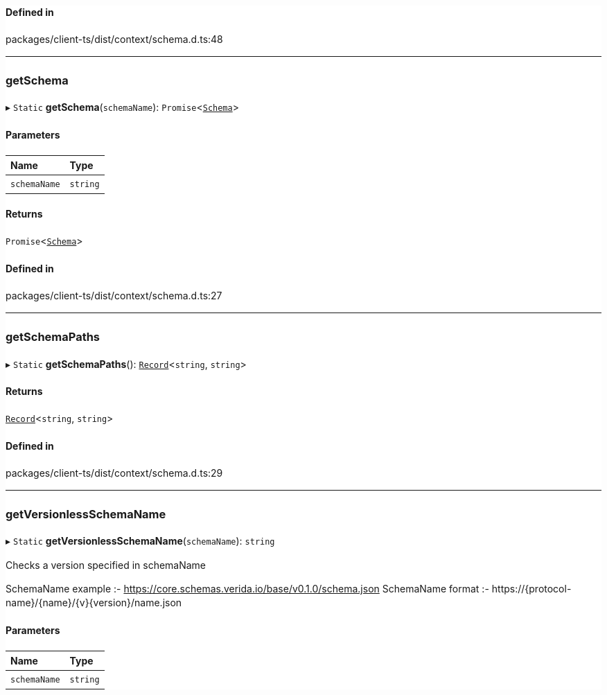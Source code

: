 #### Defined in

packages/client-ts/dist/context/schema.d.ts:48

___

### getSchema

▸ `Static` **getSchema**(`schemaName`): `Promise`<[`Schema`](verida_web_helpers._internal_.Schema.md)\>

#### Parameters

| Name | Type |
| :------ | :------ |
| `schemaName` | `string` |

#### Returns

`Promise`<[`Schema`](verida_web_helpers._internal_.Schema.md)\>

#### Defined in

packages/client-ts/dist/context/schema.d.ts:27

___

### getSchemaPaths

▸ `Static` **getSchemaPaths**(): [`Record`](../modules/verida_web_helpers._internal_.md#record)<`string`, `string`\>

#### Returns

[`Record`](../modules/verida_web_helpers._internal_.md#record)<`string`, `string`\>

#### Defined in

packages/client-ts/dist/context/schema.d.ts:29

___

### getVersionlessSchemaName

▸ `Static` **getVersionlessSchemaName**(`schemaName`): `string`

Checks a version specified in schemaName

SchemaName example  :-  https://core.schemas.verida.io/base/v0.1.0/schema.json
SchemaName format :- https://{protocol-name}/{name}/{v}{version}/name.json

#### Parameters

| Name | Type |
| :------ | :------ |
| `schemaName` | `string` |
